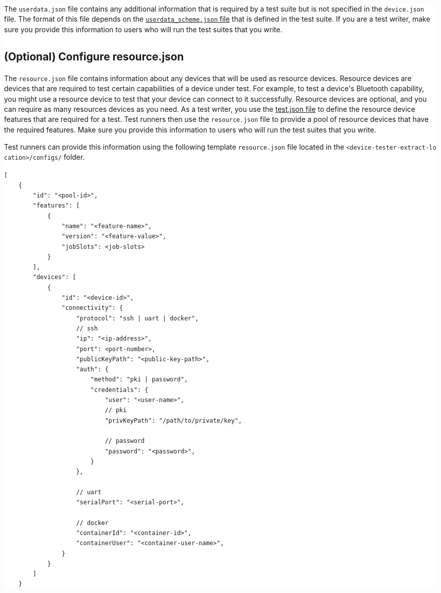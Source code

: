 The `userdata.json` file contains any additional information that is required by a test suite but is not specified in the `device.json` file\. The format of this file depends on the [`userdata_scheme.json` file](idt-json-config.md#userdata-schema-json) that is defined in the test suite\. If you are a test writer, make sure you provide this information to users who will run the test suites that you write\.

## \(Optional\) Configure resource\.json<a name="resource-config-custom"></a>

The `resource.json` file contains information about any devices that will be used as resource devices\. Resource devices are devices that are required to test certain capabilities of a device under test\. For example, to test a device's Bluetooth capability, you might use a resource device to test that your device can connect to it successfully\. Resource devices are optional, and you can require as many resources devices as you need\. As a test writer, you use the [test\.json file](idt-json-config.md#test-json) to define the resource device features that are required for a test\. Test runners then use the `resource.json` file to provide a pool of resource devices that have the required features\. Make sure you provide this information to users who will run the test suites that you write\. 

Test runners can provide this information using the following template `resource.json` file located in the `<device-tester-extract-location>/configs/` folder\.

```
[
    {
        "id": "<pool-id>",
        "features": [
            {
                "name": "<feature-name>",             
                "version": "<feature-value>",                
                "jobSlots": <job-slots>
            }
        ],     
        "devices": [
            {
                "id": "<device-id>",              
                "connectivity": {
                    "protocol": "ssh | uart | docker",                   
                    // ssh
                    "ip": "<ip-address>",
                    "port": <port-number>,
                    "publicKeyPath": "<public-key-path>",
                    "auth": {
                        "method": "pki | password",
                        "credentials": {
                            "user": "<user-name>", 
                            // pki
                            "privKeyPath": "/path/to/private/key",
                                         
                            // password
                            "password": "<password>",
                        }
                    },
                    
                    // uart
                    "serialPort": "<serial-port>",
                    
                    // docker
                    "containerId": "<container-id>",
                    "containerUser": "<container-user-name>",
                }
            }
        ]
    }
```